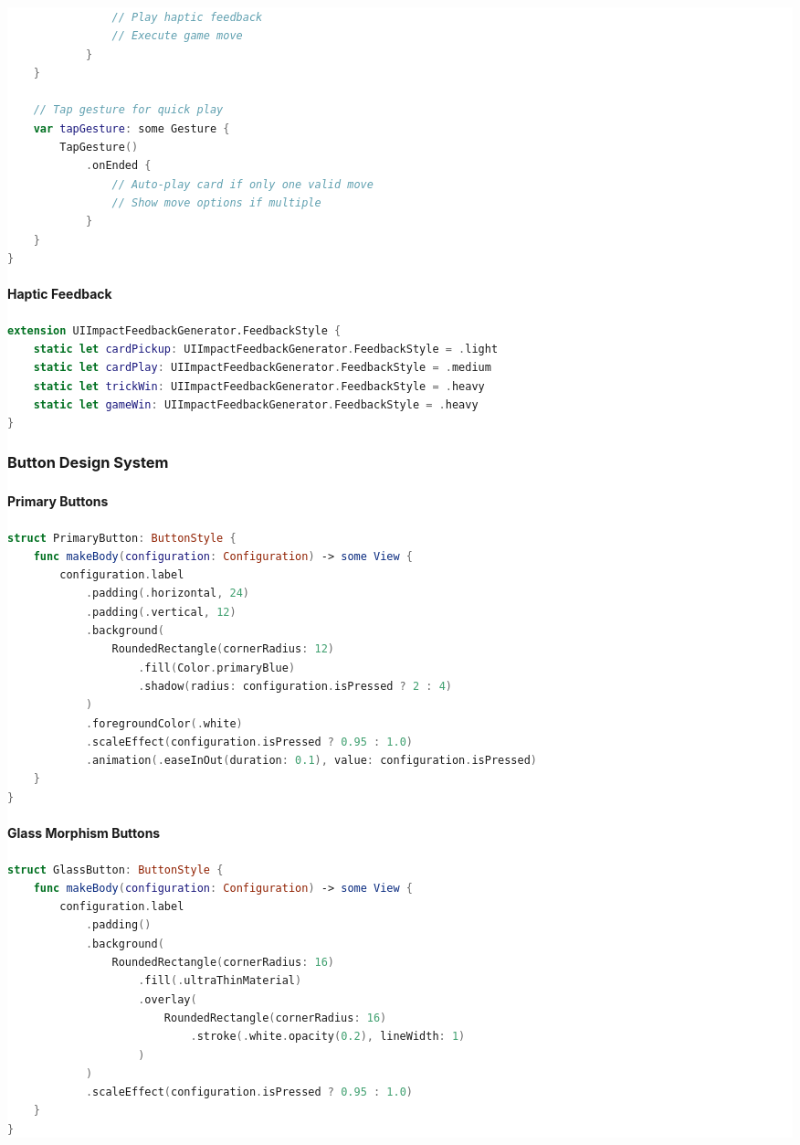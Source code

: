 ```swift
                // Play haptic feedback
                // Execute game move
            }
    }
    
    // Tap gesture for quick play
    var tapGesture: some Gesture {
        TapGesture()
            .onEnded {
                // Auto-play card if only one valid move
                // Show move options if multiple
            }
    }
}
```

#### Haptic Feedback
```swift
extension UIImpactFeedbackGenerator.FeedbackStyle {
    static let cardPickup: UIImpactFeedbackGenerator.FeedbackStyle = .light
    static let cardPlay: UIImpactFeedbackGenerator.FeedbackStyle = .medium
    static let trickWin: UIImpactFeedbackGenerator.FeedbackStyle = .heavy
    static let gameWin: UIImpactFeedbackGenerator.FeedbackStyle = .heavy
}
```

### Button Design System

#### Primary Buttons
```swift
struct PrimaryButton: ButtonStyle {
    func makeBody(configuration: Configuration) -> some View {
        configuration.label
            .padding(.horizontal, 24)
            .padding(.vertical, 12)
            .background(
                RoundedRectangle(cornerRadius: 12)
                    .fill(Color.primaryBlue)
                    .shadow(radius: configuration.isPressed ? 2 : 4)
            )
            .foregroundColor(.white)
            .scaleEffect(configuration.isPressed ? 0.95 : 1.0)
            .animation(.easeInOut(duration: 0.1), value: configuration.isPressed)
    }
}
```

#### Glass Morphism Buttons
```swift
struct GlassButton: ButtonStyle {
    func makeBody(configuration: Configuration) -> some View {
        configuration.label
            .padding()
            .background(
                RoundedRectangle(cornerRadius: 16)
                    .fill(.ultraThinMaterial)
                    .overlay(
                        RoundedRectangle(cornerRadius: 16)
                            .stroke(.white.opacity(0.2), lineWidth: 1)
                    )
            )
            .scaleEffect(configuration.isPressed ? 0.95 : 1.0)
    }
}
```
